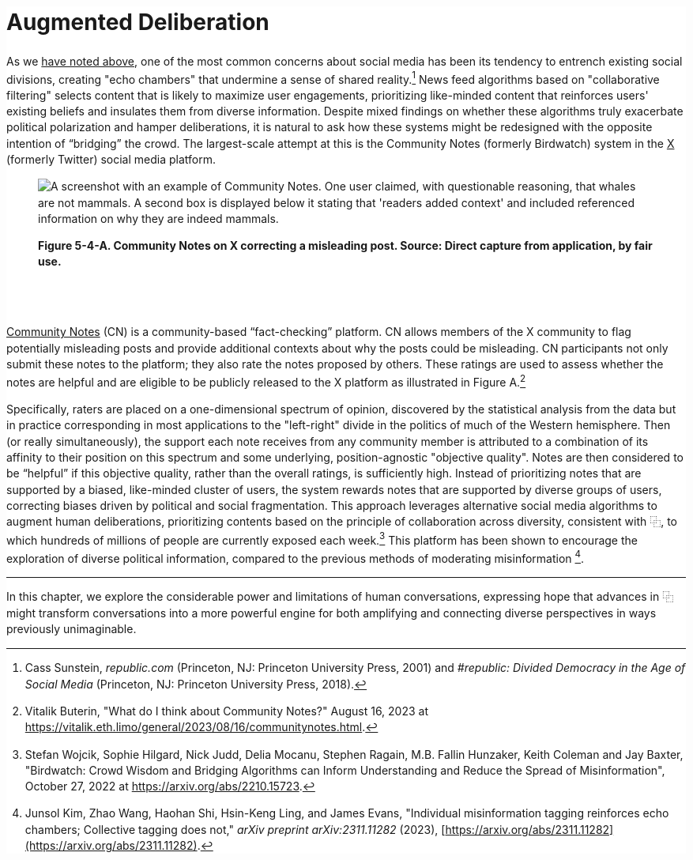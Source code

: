 # Augmented Deliberation


As we [have noted above](https://www.plurality.net/v/chapters/2-0/eng/?mode=dark), one of the most common concerns about social media has been its tendency to entrench existing social divisions, creating "echo chambers" that undermine a sense of shared reality.[^Sunstein] News feed algorithms based on "collaborative filtering" selects content that is likely to maximize user engagements, prioritizing like-minded content that reinforces users' existing beliefs and insulates them from diverse information. Despite mixed findings on whether these algorithms truly exacerbate political polarization and hamper deliberations, it is natural to ask how these systems might be redesigned with the opposite intention of “bridging” the crowd. The largest-scale attempt at this is the Community Notes (formerly Birdwatch) system in the [X](https://www.twitter.com) (formerly Twitter) social media platform.

<figure>
<img src="https://raw.githubusercontent.com/pluralitybook/plurality/main/figs/communitynotes.png" width="100%" alt="A screenshot with an example of Community Notes. One user claimed, with questionable reasoning, that whales are not mammals. A second box is displayed below it stating that 'readers added context' and included referenced information on why they are indeed mammals.">

**<figcaption> Figure 5-4-A. Community Notes on X correcting a misleading post. Source: Direct capture from application, by fair use.</figcaption>**
</figure>
<br></br>

[Community Notes](https://en.wikipedia.org/wiki/Community_Notes) (CN) is a community-based “fact-checking” platform. CN allows members of the X community to flag potentially misleading posts and provide additional contexts about why the posts could be misleading.  CN participants not only submit these notes to the platform; they also rate the notes proposed by others. These ratings are used to assess whether the notes are helpful and are eligible to be publicly released to the X platform as illustrated in Figure A.[^CNButerin]


Specifically, raters are placed on a one-dimensional spectrum of opinion, discovered by the statistical analysis from the data but in practice corresponding in most applications to the "left-right" divide in the politics of much of the Western hemisphere. Then (or really simultaneously), the support each note receives from any community member is attributed to a combination of its affinity to their position on this spectrum and some underlying, position-agnostic "objective quality".  Notes are then considered to be “helpful” if this objective quality, rather than the overall ratings, is sufficiently high. Instead of prioritizing notes that are supported by a biased, like-minded cluster of users, the system rewards notes that are supported by diverse groups of users, correcting biases driven by political and social fragmentation. This approach leverages alternative social media algorithms to augment human deliberations, prioritizing contents based on the principle of collaboration across diversity, consistent with ⿻, to which hundreds of millions of people are currently exposed each week.[^Baxter] This platform has been shown to encourage the exploration of diverse political information, compared to the previous methods of moderating misinformation [^CNDiversity].

---

[^Sunstein]: Cass Sunstein, *republic.com* (Princeton, NJ: Princeton University Press, 2001) and *#republic: Divided Democracy in the Age of Social Media* (Princeton, NJ: Princeton University Press, 2018).
[^CNButerin]:Vitalik Buterin, "What do I think about Community Notes?" August 16, 2023 at https://vitalik.eth.limo/general/2023/08/16/communitynotes.html.
[^Baxter]: Stefan Wojcik, Sophie Hilgard, Nick Judd, Delia Mocanu, Stephen Ragain, M.B. Fallin Hunzaker, Keith Coleman and Jay Baxter, "Birdwatch: Crowd Wisdom and Bridging Algorithms can Inform Understanding and Reduce the Spread of Misinformation", October 27, 2022 at https://arxiv.org/abs/2210.15723.


In this chapter, we explore the considerable power and limitations of human conversations, expressing hope that advances in ⿻ might transform conversations into a more powerful engine for both amplifying and connecting diverse perspectives in ways previously unimaginable.




[^Trask]: To our knowledge, this concept of "broad listening" originates with [Andrew Trask](https://iamtrask.github.io/).  However, we have no written reference for it with him and thus want to ensure he is credited here.
[^polis]: Christopher T. Small, Michael Bjorkegren, Lynette Shaw and Colin Megill, "Polis: Scaling Deliberation by Mapping High Dimensional Opinion Spaces" *Recerca: Revista de Pensament i Analàlisi* 26, no. 2 (2021): 1-26.
[^names]: Matthew J. Salganik and Karen E. C. Levy, "Wiki Surveys: Open and Quantifiable Social Data Collection" *PLOS One* 10, no. 5: e0123483 at https://journals.plos.org/plosone/article?id=10.1371/journal.pone.0123483.  Aviv Ovadya and Luke Thorburn, "Bridging Systems: Open Problems for Countering Destructive Divisiveness across Ranking, Recommenders, and Governance" (2023) at https://arxiv.org/abs/2301.09976.  Aviv Ovadya, "'Generative CI' Through Collective Response Systems" (2023) at https://arxiv.org/pdf/2302.00672.pdf.
[^CPI]: Yu-Tang Hsiao, Shu-Yang Lin, Audrey Tang, Darshana Narayanan and Claudina Sarahe, "vTaiwan: An Empirical Study of Open Consultation Process in Taiwan" (2018) at https://osf.io/preprints/socarxiv/xyhft.
[^CollectiveConstitution]: Anthropic, "Collective Constitutional AI: Aligning a Language Model with Public Input" October 17, 2023 at https://www.anthropic.com/news/collective-constitutional-ai-aligning-a-language-model-with-public-input.
[^deminputs]: Tyna Eloundou and Teddy Lee, "Democratic Inputs to AI Grant Program: Lessons Learned and Implementation Plans", *OpenAI Blog*, January 16, 2024 at https://openai.com/blog/democratic-inputs-to-ai-grant-program-update
[^portals]: Amer Bakshi, Tracey Meares and Vesla Weaver, "Portals to Politics: Perspectives on Policing from the Grassroots" (2015) at https://www.law.nyu.edu/sites/default/files/upload_documents/Bakshi%20Meares%20and%20Weaver%20Portals%20to%20Politics%20Study.pdf.
[^AnnoManifestSlide]: [Manifest on Google Slide](https://docs.google.com/presentation/d/1kE_W3NpvIODglaN1OrKKxmq-rNMu69Vnh7M9hhSpFwU/edit#slide=id.g274ffc7e6e4_1750_3430) and [GitHub](https://github.com/takahiroanno2024/election2024)
[^AnnoTTTCReports]: [Talk to the City Reports](https://takahiroanno2024.github.io/tokyoai-analysis/)
[^AnnoGitHub]: From June 21 to July 6, over 15 days, 232 issues were raised, 104 proposals for change were submitted, and 85 were adopted.
[^AIAnno]: During a 16-day period, the AI-Anno answered approximately 7,400 questions. This represents 77% of the submitted inquiries, significantly surpassing the capacity of a single human respondent in a lecture format with one speaker and multiple viewers.
[^Anno2024]: 150,000 votes accounted for 2.3%, marking the highest number of votes in history for a candidate in their 30s in the 22 past Tokyo gubernatorial elections. Anno finished fifth rank. Following this gain in recognition, a special election program on October 15 for the House of Representatives used Talk to the City to confront incumbent politicians with citizens' concerns. Starting November 22, he has used Talk to the City for a project to gather public input for Tokyo's long-term plan toward 2050. As of December 13, over 10,000 opinions have been collected, far exceeding the typical response to public comment calls.
[^xiang]: Chloe Xiang, [*This Danish Political Party is Led By an AI*](https://www.vice.com/en/article/jgpb3p/this-danish-political-party-is-led-by-an-ai?fbclid=IwAR0HQzFUbfxwruvrRd2VeaMEn0IOFBIZJuJsbyaPx5y3UjyyNV6goKh4j0A), Vice: Motherboard, 2022
[^Wikipedia]: [The Synthetic Party (Denmark)](https://en.wikipedia.org/wiki/The_Synthetic_Party_(Denmark)), Wikipedia
[^latour]: Bruno Latour, *We Have Never Been Modern* (Cambridge, MA: Cambridge University Press, 1993).
[^Lorax]: Dr. Seuss, *The Lorax* (New York: Random House, 1971)
[^Robinson]: Kim Stanley Robinson, *Ministry for the Future* (London: Orbit Books, 2020).
[^CNDiversity]: Junsol Kim, Zhao Wang, Haohan Shi, Hsin-Keng Ling, and James Evans, "Individual misinformation tagging reinforces echo chambers; Collective tagging does not," _arXiv preprint arXiv:2311.11282_ (2023), [https://arxiv.org/abs/2311.11282](https://arxiv.org/abs/2311.11282).
[^TradeoffDiversity]: Sinan Aral, and Marshall Van Alstyne, "The diversity-bandwidth trade-off," American journal of sociology 117, no. 1 (2011): 90-171.
[^InformationWealth]: Herbert Simon, “Designing Organizations for an Information-Rich World,” In _Computers, Communications, and the Public Interest_, edited by Martin Greenberger, 38–72. Baltimore: The Johns Hopkins Press, 1971. https://gwern.net/doc/design/1971-simon.pdf.
[^TyrannyStructurelessness]: Jo Freeman, “The Tyranny of Structurelessness.” WSQ: Women’s Studies Quarterly 41, no. 3-4 (2013): 231–46. https://doi.org/10.1353/wsq.2013.0072.
[^RealTalk]: Meghna Irons, “Some Bostonians Feel Largely Unheard, With MIT’s ‘Real Talk’ Portal Now Public, Here’s a Chance to Really Listen,” The Boston Globe, October 21, 2021, https://www.bostonglobe.com/2021/10/25/metro/some-bostonians-feel-largely-unheard-with-mits-real-talk-portal-now-public-heres-chance-really-listen/.
[^DemocraticInputs]: Wojciech Zaremba, Arka Dhar, Lama Ahmad, Tyna Eloundou, Shibani Santurkar, Sandhini Agarwal, and Jade Leung, “Democratic Inputs to AI,” OpenAI, May 25, 2023, https://openai.com/blog/democratic-inputs-to-ai. 
[^LLMCensorship]: David Glukhov, Ilia Shumailov, Yarin Gal, Nicolas Papernot, and Vardan Papyan, “LLM Censorship: A Machine Learning Challenge or a Computer Security Problem?” _arXiv_ (New York: Cornell University, July 20, 2023): https://arxiv.org/pdf/2307.10719.pdf.
[^WorldCafe]: "The World Cafe", The World Café Community Foundation, last modified 2024, (https://theworldcafe.com/)
[^OpenSpaceTechnnology]: "Open Space", Open Space World, last modified 2024, https://openspaceworld.org/wp2/
[^LLMDemocracy]: Lisa Argyle, Christopher Bail, Ethan Busby, Joshua Gubler, Thomas Howe, Christopher Rytting, Taylor Sorensen, and David Wingate, "Leveraging AI for democratic discourse: Chat interventions can improve online political conversations at scale." _Proceedings of the National Academy of Sciences_ 120, no. 41 (2023): e2311627120.
[^LLMFinetune]: Junsol Kim, and Byungkyu Lee, "Ai-augmented surveys: Leveraging large language models for opinion prediction in nationally representative surveys," _arXiv_ (New York: Cornell University, November 26, 2023): https://arxiv.org/pdf/2305.09620.pdf.
[^PublicWisdom]: Tom Atlee, _Empowering Public Wisdom_ (2012, Berkley, California, Evolver Editions, 2012)
[^CDC]: A Citizen Deliberative Council (CDC) article on the Co-Intelligence Site https://www.co-intelligence.org/P-CDCs.html
[^NCDD]:  [Liberating Structures](https://www.liberatingstructures.com/) (2024) has 33 methods for people to work together in liberating ways.  [Participedia](https://participedia.net/ )  is public participation and democratic innovations platform documenting methods and case studies. To get at the heart of the underlying patterns in good and effective processes two communities developed pattern languages 1) The [Group Works](https://groupworksdeck.org/): A Pattern Language for Brining Meetings and other Gatherings (2022) and 2) The [Wise Democracy Pattern Language](https://www.wd-pl.com/). 